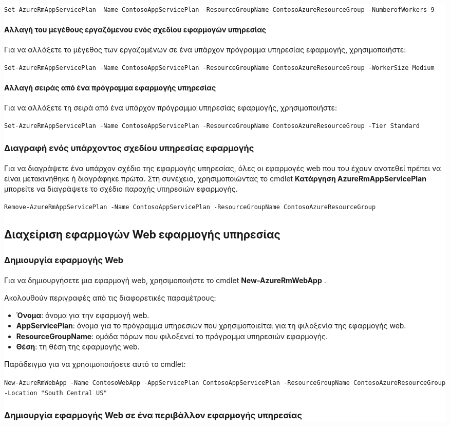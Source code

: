     Set-AzureRmAppServicePlan -Name ContosoAppServicePlan -ResourceGroupName ContosoAzureResourceGroup -NumberofWorkers 9

#### <a name="changing-the-worker-size-of-an-app-service-plan"></a>Αλλαγή του μεγέθους εργαζόμενου ενός σχεδίου εφαρμογών υπηρεσίας ####

Για να αλλάξετε το μέγεθος των εργαζομένων σε ένα υπάρχον πρόγραμμα υπηρεσίας εφαρμογής, χρησιμοποιήστε:

    Set-AzureRmAppServicePlan -Name ContosoAppServicePlan -ResourceGroupName ContosoAzureResourceGroup -WorkerSize Medium

#### <a name="changing-the-tier-of-an-app-service-plan"></a>Αλλαγή σειράς από ένα πρόγραμμα εφαρμογής υπηρεσίας ####

Για να αλλάξετε τη σειρά από ένα υπάρχον πρόγραμμα υπηρεσίας εφαρμογής, χρησιμοποιήστε:

    Set-AzureRmAppServicePlan -Name ContosoAppServicePlan -ResourceGroupName ContosoAzureResourceGroup -Tier Standard

### <a name="delete-an-existing-app-service-plan"></a>Διαγραφή ενός υπάρχοντος σχεδίου υπηρεσίας εφαρμογής ###

Για να διαγράψετε ένα υπάρχον σχέδιο της εφαρμογής υπηρεσίας, όλες οι εφαρμογές web που του έχουν ανατεθεί πρέπει να είναι μετακινήθηκε ή διαγράφηκε πρώτα. Στη συνέχεια, χρησιμοποιώντας το cmdlet **Κατάργηση AzureRmAppServicePlan** μπορείτε να διαγράψετε το σχέδιο παροχής υπηρεσιών εφαρμογής.

    Remove-AzureRmAppServicePlan -Name ContosoAppServicePlan -ResourceGroupName ContosoAzureResourceGroup

## <a name="managing-app-service-web-apps"></a>Διαχείριση εφαρμογών Web εφαρμογής υπηρεσίας ##

### <a name="create-a-web-app"></a>Δημιουργία εφαρμογής Web ###

Για να δημιουργήσετε μια εφαρμογή web, χρησιμοποιήστε το cmdlet **New-AzureRmWebApp** .

Ακολουθούν περιγραφές από τις διαφορετικές παραμέτρους:

- **Όνομα**: όνομα για την εφαρμογή web.
- **AppServicePlan**: όνομα για το πρόγραμμα υπηρεσιών που χρησιμοποιείται για τη φιλοξενία της εφαρμογής web.
- **ResourceGroupName**: ομάδα πόρων που φιλοξενεί το πρόγραμμα υπηρεσιών εφαρμογής.
- **Θέση**: τη θέση της εφαρμογής web.

Παράδειγμα για να χρησιμοποιήσετε αυτό το cmdlet:

    New-AzureRmWebApp -Name ContosoWebApp -AppServicePlan ContosoAppServicePlan -ResourceGroupName ContosoAzureResourceGroup -Location "South Central US"

### <a name="create-a-web-app-in-an-app-service-environment"></a>Δημιουργία εφαρμογής Web σε ένα περιβάλλον εφαρμογής υπηρεσίας ###
